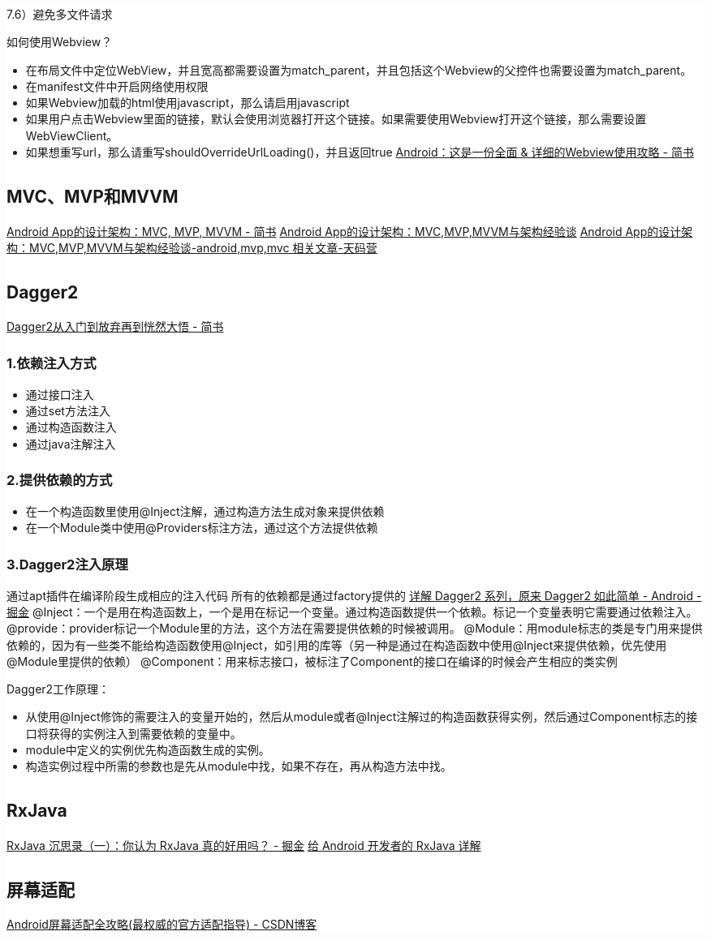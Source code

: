 7.6）避免多文件请求

如何使用Webview？
* 在布局文件中定位WebView，并且宽高都需要设置为match_parent，并且包括这个Webview的父控件也需要设置为match_parent。
* 在manifest文件中开启网络使用权限
* 如果Webview加载的html使用javascript，那么请启用javascript
* 如果用户点击Webview里面的链接，默认会使用浏览器打开这个链接。如果需要使用Webview打开这个链接，那么需要设置WebViewClient。
* 如果想重写url，那么请重写shouldOverrideUrlLoading()，并且返回true
[Android：这是一份全面 & 详细的Webview使用攻略 - 简书](https://www.jianshu.com/p/3c94ae673e2a)

## MVC、MVP和MVVM
[Android App的设计架构：MVC, MVP, MVVM - 简书](https://www.jianshu.com/p/3010760035e0)
[Android App的设计架构：MVC,MVP,MVVM与架构经验谈](https://zhuanlan.zhihu.com/p/20852740)
[Android App的设计架构：MVC,MVP,MVVM与架构经验谈-android,mvp,mvc 相关文章-天码营](https://www.tianmaying.com/tutorial/AndroidMVC)
## Dagger2
[Dagger2从入门到放弃再到恍然大悟 - 简书](https://www.jianshu.com/p/39d1df6c877d)
### 1.依赖注入方式
* 通过接口注入
* 通过set方法注入
* 通过构造函数注入
* 通过java注解注入
### 2.提供依赖的方式
* 在一个构造函数里使用@Inject注解，通过构造方法生成对象来提供依赖
* 在一个Module类中使用@Providers标注方法，通过这个方法提供依赖
### 3.Dagger2注入原理
通过apt插件在编译阶段生成相应的注入代码
所有的依赖都是通过factory提供的
[详解 Dagger2 系列，原来 Dagger2 如此简单 - Android - 掘金](https://juejin.im/entry/578cf2612e958a00543c45a4)
@Inject：一个是用在构造函数上，一个是用在标记一个变量。通过构造函数提供一个依赖。标记一个变量表明它需要通过依赖注入。
@provide：provider标记一个Module里的方法，这个方法在需要提供依赖的时候被调用。
@Module：用module标志的类是专门用来提供依赖的，因为有一些类不能给构造函数使用@Inject，如引用的库等（另一种是通过在构造函数中使用@Inject来提供依赖，优先使用@Module里提供的依赖）
@Component：用来标志接口，被标注了Component的接口在编译的时候会产生相应的类实例

Dagger2工作原理：
* 从使用@Inject修饰的需要注入的变量开始的，然后从module或者@Inject注解过的构造函数获得实例，然后通过Component标志的接口将获得的实例注入到需要依赖的变量中。
* module中定义的实例优先构造函数生成的实例。
* 构造实例过程中所需的参数也是先从module中找，如果不存在，再从构造方法中找。 

## RxJava
[RxJava 沉思录（一）：你认为 RxJava 真的好用吗？ - 掘金](https://juejin.im/post/5b8f536c5188255c352d3528)
[给 Android 开发者的 RxJava 详解](https://gank.io/post/560e15be2dca930e00da1083#toc_31)
## 屏幕适配
[Android屏幕适配全攻略(最权威的官方适配指导) - CSDN博客](https://blog.csdn.net/zhaokaiqiang1992/article/details/45419023#android%E5%B1%8F%E5%B9%95%E9%80%82%E9%85%8D%E5%87%BA%E7%8E%B0%E7%9A%84%E5%8E%9F%E5%9B%A0)
